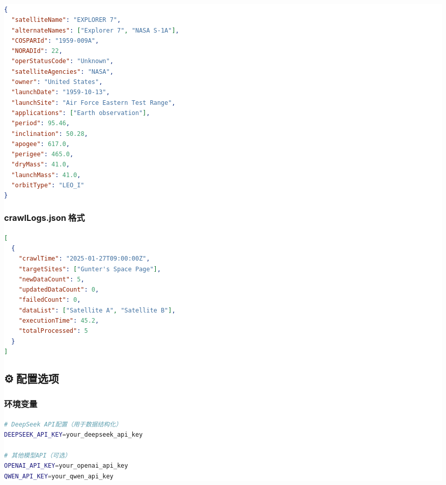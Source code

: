 ```json
{
  "satelliteName": "EXPLORER 7",
  "alternateNames": ["Explorer 7", "NASA S-1A"],
  "COSPARId": "1959-009A",
  "NORADId": 22,
  "operStatusCode": "Unknown",
  "satelliteAgencies": "NASA",
  "owner": "United States",
  "launchDate": "1959-10-13",
  "launchSite": "Air Force Eastern Test Range",
  "applications": ["Earth observation"],
  "period": 95.46,
  "inclination": 50.28,
  "apogee": 617.0,
  "perigee": 465.0,
  "dryMass": 41.0,
  "launchMass": 41.0,
  "orbitType": "LEO_I"
}
```

### crawlLogs.json 格式

```json
[
  {
    "crawlTime": "2025-01-27T09:00:00Z",
    "targetSites": ["Gunter's Space Page"],
    "newDataCount": 5,
    "updatedDataCount": 0,
    "failedCount": 0,
    "dataList": ["Satellite A", "Satellite B"],
    "executionTime": 45.2,
    "totalProcessed": 5
  }
]
```

## ⚙️ 配置选项

### 环境变量

```bash
# DeepSeek API配置（用于数据结构化）
DEEPSEEK_API_KEY=your_deepseek_api_key

# 其他模型API（可选）
OPENAI_API_KEY=your_openai_api_key
QWEN_API_KEY=your_qwen_api_key
```
